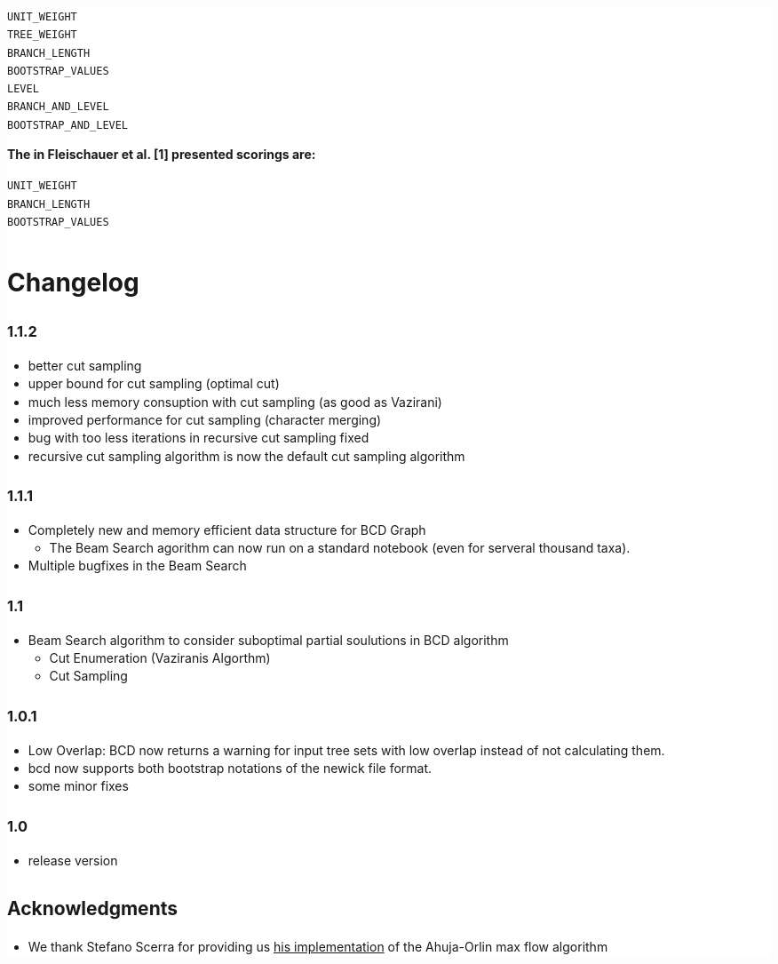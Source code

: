 ```
UNIT_WEIGHT
TREE_WEIGHT
BRANCH_LENGTH
BOOTSTRAP_VALUES
LEVEL
BRANCH_AND_LEVEL
BOOTSTRAP_AND_LEVEL
```


**The in Fleischauer et al. [1] presented scorings are:**

```
UNIT_WEIGHT
BRANCH_LENGTH
BOOTSTRAP_VALUES
```

# Changelog
### 1.1.2
* better cut sampling
* upper bound for cut sampling (optimal cut)
* much less memory consuption with cut sampling (as good as Vazirani)
* improved performance for cut sampling (character merging)       
* bug with too less iterations in recursive cut sampling fixed
* recursive cut sampling algorithm is now the default cut sampling algorithm

### 1.1.1
* Completely new and memory efficient data structure for BCD Graph
    * The Beam Search agorithm can now run on a standard notebook (even for serveral thousand taxa).     
* Multiple bugfixes in the Beam Search

### 1.1
* Beam Search algorithm to consider suboptimal partial soulutions in BCD algorithm
    * Cut Enumeration (Vaziranis Algorthm)
    * Cut Sampling

### 1.0.1
* Low Overlap: BCD now returns a warning for input tree sets with low overlap instead of not calculating them.
* bcd now supports both bootstrap notations of the newick file format.
* some minor fixes

### 1.0
* release version

## Acknowledgments
* We thank Stefano Scerra for providing us [his implementation](http://www.stefanoscerra.it/java-max-flow-graph-algorithm/) of the Ahuja-Orlin max flow algorithm
